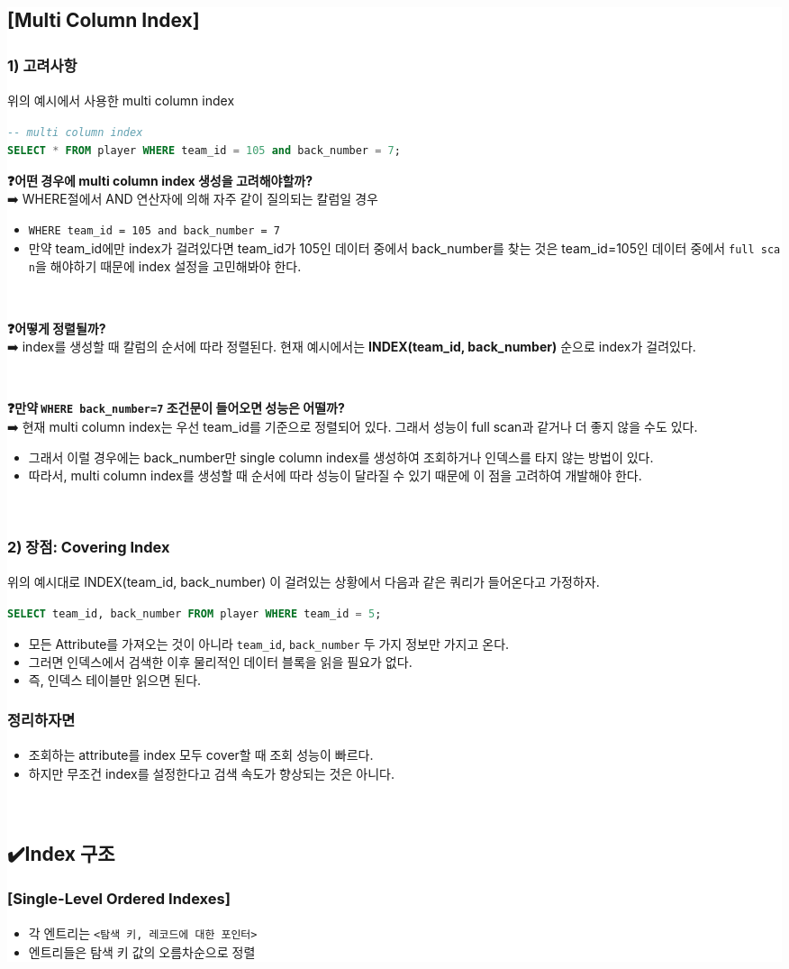
## [Multi Column Index]
### 1) 고려사항
위의 예시에서 사용한 multi column index
```sql
-- multi column index
SELECT * FROM player WHERE team_id = 105 and back_number = 7;
```
**❓어떤 경우에 multi column index 생성을 고려해야할까?**  
➡️ WHERE절에서 AND 연산자에 의해 자주 같이 질의되는 칼럼일 경우
- `WHERE team_id = 105 and back_number = 7`
- 만약 team_id에만 index가 걸려있다면 team_id가 105인 데이터 중에서 back_number를 찾는 것은 team_id=105인 데이터 중에서 `full scan`을 해야하기 때문에 index 설정을 고민해봐야 한다.

<br>

**❓어떻게 정렬될까?**  
➡️ index를 생성할 때 칼럼의 순서에 따라 정렬된다.
현재 예시에서는 **INDEX(team_id, back_number)** 순으로 index가 걸려있다.

<br>

**❓만약 `WHERE back_number=7` 조건문이 들어오면 성능은 어떨까?**  
➡️ 현재 multi column index는 우선 team_id를 기준으로 정렬되어 있다. 그래서 성능이 full scan과 같거나 더 좋지 않을 수도 있다.
- 그래서 이럴 경우에는 back_number만 single column index를 생성하여 조회하거나 인덱스를 타지 않는 방법이 있다.
- 따라서, multi column index를 생성할 때 순서에 따라 성능이 달라질 수 있기 때문에 이 점을 고려하여 개발해야 한다.

<br>

### 2) 장점: Covering Index
위의 예시대로 INDEX(team_id, back_number) 이 걸려있는 상황에서 다음과 같은 쿼리가 들어온다고 가정하자.
```sql
SELECT team_id, back_number FROM player WHERE team_id = 5;
```
- 모든 Attribute를 가져오는 것이 아니라 `team_id`, `back_number` 두 가지 정보만 가지고 온다.
- 그러면 인덱스에서 검색한 이후 물리적인 데이터 블록을 읽을 필요가 없다.
- 즉, 인덱스 테이블만 읽으면 된다.

### 정리하자면
- 조회하는 attribute를 index 모두 cover할 때 조회 성능이 빠르다.
- 하지만 무조건 index를 설정한다고 검색 속도가 향상되는 것은 아니다.

<br>

## ✔️Index 구조
### [Single-Level Ordered Indexes]
- 각 엔트리는 `<탐색 키, 레코드에 대한 포인터>`
- 엔트리들은 탐색 키 값의 오름차순으로 정렬